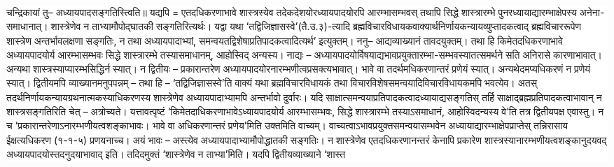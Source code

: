 चन्द्रिकायां तु– अध्यायपादसङ्गतिस्त्विति॥ यद्यपि = एतदधिकरणाभावे शास्त्रस्येव तदेकदेशयोरध्यायपादयोरपि आरम्भासम्भवस् तथापि सिद्धे शास्त्रारम्भे पुनरध्यायाद्यारम्भाक्षेपस्य अनेना-समाधानात्। शास्त्रेणेव न ताभ्यामौपोद्घातकी सङ्गतिरित्यर्थः। यद्वा यथा ‘तद्विजिज्ञासस्वे’(तै.उ.३)-त्यादि ब्रह्मविचारविधायकवाक्यार्थनिर्णायकन्यायव्युप्तादकत्वाद् ब्रह्मविचाररूपेण शास्त्रेण अन्तर्भावलक्षणा सङ्गतिः, न तथा अध्यायपादाभ्यां, समन्वयतद्विशेषाप्रतिपादकत्वादित्यर्थ’ इत्युक्तम्। ननु– आद्यव्याख्यानं तावदयुक्तम्। तथा हि किमेतदधिकरणाभावे अध्यायपादयोर्य आरम्भासम्भवः सिद्धे शास्त्रारम्भे तस्यासमाधानम्, आहोस्विद् अन्यस्य। नाद्यः – अध्यायपादयोर्विषयाद्यभावप्रयुक्तारम्भा-सम्भवस्यातत्समर्थने सति अनिरासे कारणाभावात्। अन्यथा शास्त्रस्याप्यारम्भसिद्धिर्न स्यात्। न द्वितीयः – प्रकारान्तरेण अध्यायपादयोरनारम्भणीत्वप्रसक्त्यभावात्। भावे वा तदर्थमधिकरणान्तरं प्रणेयं स्यात्। अन्यथेदमप्यधिकरणं न प्रणेयं स्यात्। द्वितीयमपि व्याख्यानमनुपपन्नम् – तथा हि – ‘तद्विजिज्ञासस्वे’ति वाक्यं यथा ब्रह्मविचारविधायकं तथा विचारविशेषसमन्वयादिविचारविधायकमपि भवत्येव। अतस् तदर्थनिर्णायकन्यायग्रथनात्मकस्याधिकरणस्य शास्त्रेणेव अध्यायपादाभ्यामपि अन्तर्भावो दुर्वारः। यदि साक्षात्समन्वयाप्रतिपादकत्वादध्यायाद्यसङ्गतिस् तर्हि साक्षाद्ब्रह्मप्रतिपादकत्वाभावान् न शास्त्रसङ्गतिरिति चेत् – अत्रोच्यते। यत्तावत्पृष्टं ‘किमेतदाधिकरणाभावेऽध्यायपादयोर्य आरम्भासम्भवः, सिद्धे शास्त्रारम्भे तस्याऽसमाधानं, आहोस्विदन्यस्य वे’ति तत्र द्वितीयपक्ष एवास्तु। न च ‘प्रकारान्तरेणाऽनारम्भणीयत्वशङ्काभावः। भावे वा अधिकरणान्तरं प्रणेय’मिति उक्तमिति वाच्यम्। वाच्यत्वाऽभावप्रयुक्तसमन्वयासम्भवेन अध्यायाद्यारम्भाक्षेपप्राप्तेस् तन्निरासाय ईक्षत्यधिकरण (१-१-५) प्रणयनाच्च। अयं भावः – अस्त्येव अध्यायपादाभ्यामौपोद्धातकी सङ्गतिः। न शास्त्रेणेव एतदधिकरणानन्तरं केनापि प्रकारेण शास्त्रस्यानारम्भणीयत्वशङ्कानुदयवद् अध्यायपादयोस्तदनुदयाभावाद् इति। तदिदमुक्तं ‘शास्त्रेणेव न ताभ्या’मिति। यदपि द्वितीयव्याख्याने ‘शास्त